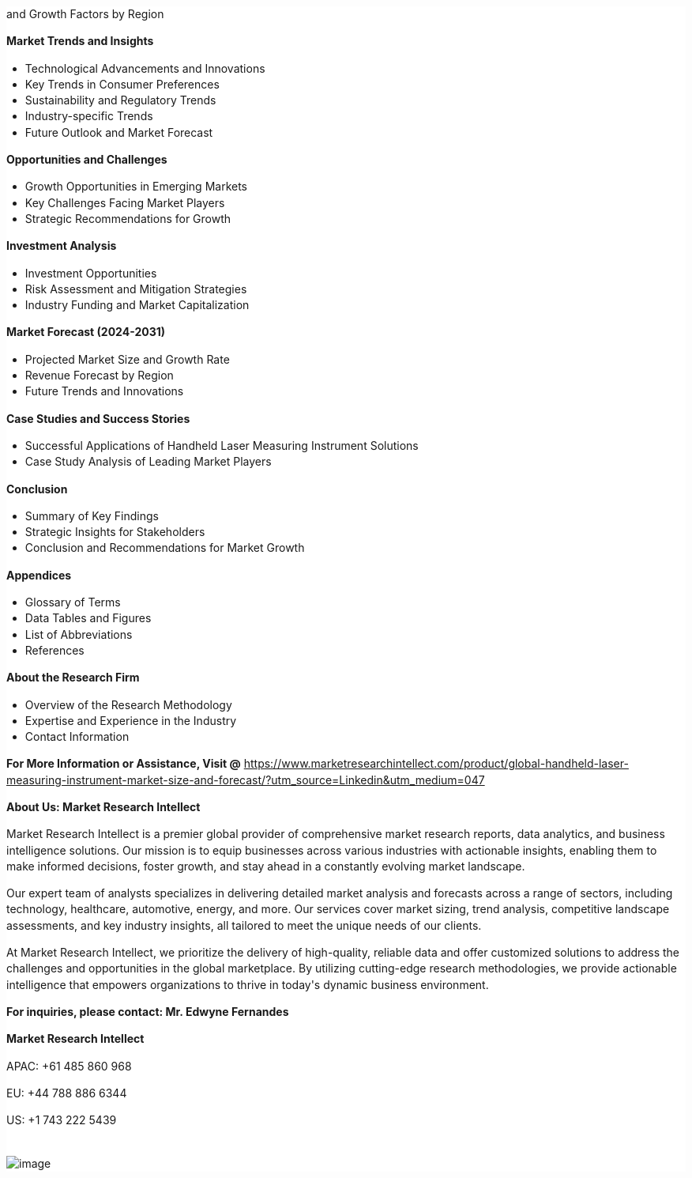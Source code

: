 and Growth Factors by Region</li></ul><p><strong>Market Trends and Insights</strong></p><ul><li>Technological Advancements and Innovations</li><li>Key Trends in Consumer Preferences</li><li>Sustainability and Regulatory Trends</li><li>Industry-specific Trends</li><li>Future Outlook and Market Forecast</li></ul><p><strong>Opportunities and Challenges</strong></p><ul><li>Growth Opportunities in Emerging Markets</li><li>Key Challenges Facing Market Players</li><li>Strategic Recommendations for Growth</li></ul><p><strong>Investment Analysis</strong></p><ul><li>Investment Opportunities</li><li>Risk Assessment and Mitigation Strategies</li><li>Industry Funding and Market Capitalization</li></ul><p><strong>Market Forecast (2024-2031)</strong></p><ul><li>Projected Market Size and Growth Rate</li><li>Revenue Forecast by Region</li><li>Future Trends and Innovations</li></ul><p><strong>Case Studies and Success Stories</strong></p><ul><li>Successful Applications of Handheld Laser Measuring Instrument Solutions</li><li>Case Study Analysis of Leading Market Players</li></ul><p><strong>Conclusion</strong></p><ul><li>Summary of Key Findings</li><li>Strategic Insights for Stakeholders</li><li>Conclusion and Recommendations for Market Growth</li></ul><p><strong>Appendices</strong></p><ul><li>Glossary of Terms</li><li>Data Tables and Figures</li><li>List of Abbreviations</li><li>References</li></ul><p><strong>About the Research Firm</strong></p><ul><li>Overview of the Research Methodology</li><li>Expertise and Experience in the Industry</li><li>Contact Information</li></ul></div><div class="article-main__content" data-test-id="publishing-text-block"><p><span class="font-[700]"><strong>For More Information or Assistance, Visit @</strong>&nbsp;<a href="https://www.marketresearchintellect.com/product/global-handheld-laser-measuring-instrument-market-size-and-forecast/?utm_source=Linkedin&utm_medium=047">https://www.marketresearchintellect.com/product/global-handheld-laser-measuring-instrument-market-size-and-forecast/?utm_source=Linkedin&utm_medium=047</a></span></p><p><strong>About Us: Market Research Intellect</strong></p><p>Market Research Intellect is a premier global provider of comprehensive market research reports, data analytics, and business intelligence solutions. Our mission is to equip businesses across various industries with actionable insights, enabling them to make informed decisions, foster growth, and stay ahead in a constantly evolving market landscape.</p><p>Our expert team of analysts specializes in delivering detailed market analysis and forecasts across a range of sectors, including technology, healthcare, automotive, energy, and more. Our services cover market sizing, trend analysis, competitive landscape assessments, and key industry insights, all tailored to meet the unique needs of our clients.</p><p>At Market Research Intellect, we prioritize the delivery of high-quality, reliable data and offer customized solutions to address the challenges and opportunities in the global marketplace. By utilizing cutting-edge research methodologies, we provide actionable intelligence that empowers organizations to thrive in today's dynamic business environment.</p><p><strong>For inquiries, please contact: Mr. Edwyne Fernandes</strong></p><p><strong>Market Research Intellect</strong></p><p>APAC: +61 485 860 968</p><p>EU: +44 788 886 6344</p><p>US: +1 743 222 5439</p></div><div class="article-main__content" data-test-id="publishing-text-block">&nbsp;</div>
![image](https://github.com/user-attachments/assets/63defb3e-a637-40a9-8521-20469ae9c220)
